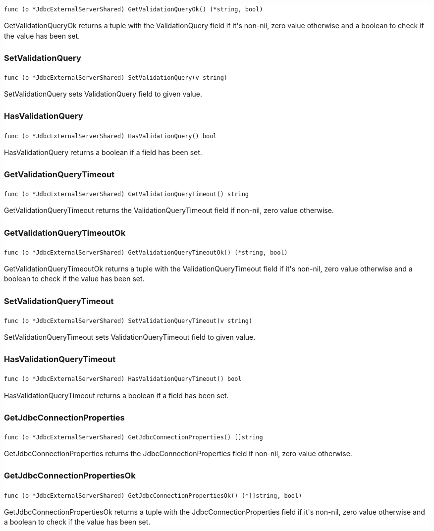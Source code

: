 `func (o *JdbcExternalServerShared) GetValidationQueryOk() (*string, bool)`

GetValidationQueryOk returns a tuple with the ValidationQuery field if it's non-nil, zero value otherwise
and a boolean to check if the value has been set.

### SetValidationQuery

`func (o *JdbcExternalServerShared) SetValidationQuery(v string)`

SetValidationQuery sets ValidationQuery field to given value.

### HasValidationQuery

`func (o *JdbcExternalServerShared) HasValidationQuery() bool`

HasValidationQuery returns a boolean if a field has been set.

### GetValidationQueryTimeout

`func (o *JdbcExternalServerShared) GetValidationQueryTimeout() string`

GetValidationQueryTimeout returns the ValidationQueryTimeout field if non-nil, zero value otherwise.

### GetValidationQueryTimeoutOk

`func (o *JdbcExternalServerShared) GetValidationQueryTimeoutOk() (*string, bool)`

GetValidationQueryTimeoutOk returns a tuple with the ValidationQueryTimeout field if it's non-nil, zero value otherwise
and a boolean to check if the value has been set.

### SetValidationQueryTimeout

`func (o *JdbcExternalServerShared) SetValidationQueryTimeout(v string)`

SetValidationQueryTimeout sets ValidationQueryTimeout field to given value.

### HasValidationQueryTimeout

`func (o *JdbcExternalServerShared) HasValidationQueryTimeout() bool`

HasValidationQueryTimeout returns a boolean if a field has been set.

### GetJdbcConnectionProperties

`func (o *JdbcExternalServerShared) GetJdbcConnectionProperties() []string`

GetJdbcConnectionProperties returns the JdbcConnectionProperties field if non-nil, zero value otherwise.

### GetJdbcConnectionPropertiesOk

`func (o *JdbcExternalServerShared) GetJdbcConnectionPropertiesOk() (*[]string, bool)`

GetJdbcConnectionPropertiesOk returns a tuple with the JdbcConnectionProperties field if it's non-nil, zero value otherwise
and a boolean to check if the value has been set.
